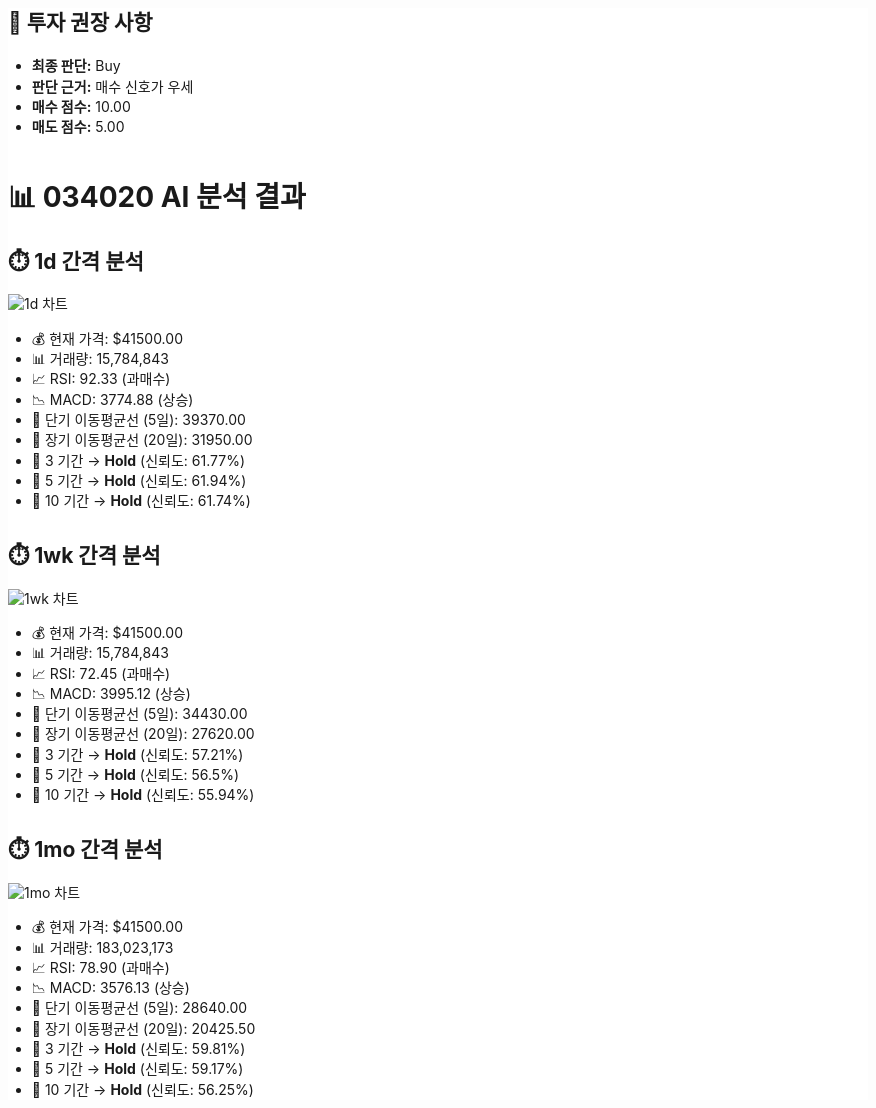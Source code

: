 ## 📌 투자 권장 사항
- **최종 판단:** Buy
- **판단 근거:** 매수 신호가 우세
- **매수 점수:** 10.00
- **매도 점수:** 5.00

# 📊 034020 AI 분석 결과
## ⏱️ 1d 간격 분석
![1d 차트](D:\ROW_DATA\ResultsData\034020\034020_1d_chart.png)

- 💰 현재 가격: $41500.00
- 📊 거래량: 15,784,843
- 📈 RSI: 92.33 (과매수)
- 📉 MACD: 3774.88 (상승)
- 📌 단기 이동평균선 (5일): 39370.00
- 📌 장기 이동평균선 (20일): 31950.00
- 📌 3 기간 → **Hold** (신뢰도: 61.77%)
- 📌 5 기간 → **Hold** (신뢰도: 61.94%)
- 📌 10 기간 → **Hold** (신뢰도: 61.74%)

## ⏱️ 1wk 간격 분석
![1wk 차트](D:\ROW_DATA\ResultsData\034020\034020_1wk_chart.png)

- 💰 현재 가격: $41500.00
- 📊 거래량: 15,784,843
- 📈 RSI: 72.45 (과매수)
- 📉 MACD: 3995.12 (상승)
- 📌 단기 이동평균선 (5일): 34430.00
- 📌 장기 이동평균선 (20일): 27620.00
- 📌 3 기간 → **Hold** (신뢰도: 57.21%)
- 📌 5 기간 → **Hold** (신뢰도: 56.5%)
- 📌 10 기간 → **Hold** (신뢰도: 55.94%)

## ⏱️ 1mo 간격 분석
![1mo 차트](D:\ROW_DATA\ResultsData\034020\034020_1mo_chart.png)

- 💰 현재 가격: $41500.00
- 📊 거래량: 183,023,173
- 📈 RSI: 78.90 (과매수)
- 📉 MACD: 3576.13 (상승)
- 📌 단기 이동평균선 (5일): 28640.00
- 📌 장기 이동평균선 (20일): 20425.50
- 📌 3 기간 → **Hold** (신뢰도: 59.81%)
- 📌 5 기간 → **Hold** (신뢰도: 59.17%)
- 📌 10 기간 → **Hold** (신뢰도: 56.25%)
